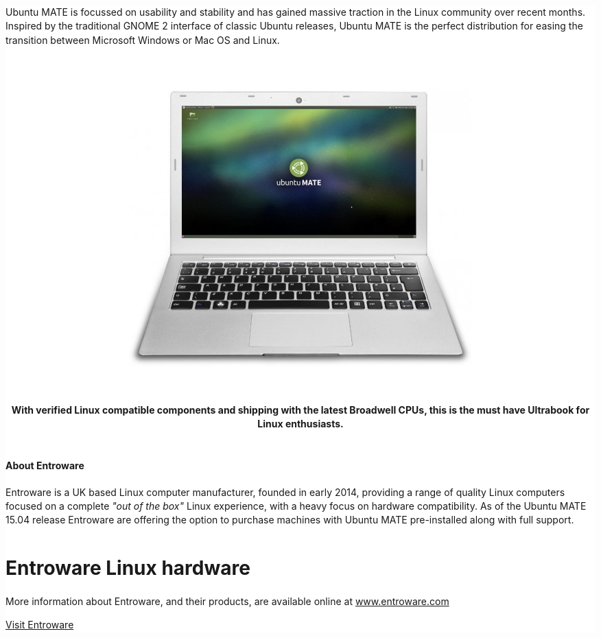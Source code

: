Ubuntu MATE is focussed on usability and stability and has gained massive
traction in the Linux community over recent months. Inspired by the traditional
GNOME 2 interface of classic Ubuntu releases, Ubuntu MATE is the perfect
distribution for easing the transition between Microsoft Windows or Mac OS
and Linux.

<div align="center">
  <a href="https://www.entroware.com/store/apollo"><img src="/gallery/blog/entroware-apollo.jpg" /></a><br />
  <b>With verified Linux compatible components and shipping with the latest Broadwell CPUs, this is the must have Ultrabook for Linux enthusiasts.</b>
</div>
<br />

#### About Entroware

Entroware is a UK based Linux computer manufacturer, founded in early 2014,
providing a range of quality Linux computers focused on a complete
*"out of the box"* Linux experience, with a heavy focus on hardware
compatibility. As of the Ubuntu MATE 15.04 release Entroware are offering the
option to purchase machines with Ubuntu MATE
pre-installed along with full support.

<div class="bs-component">
    <div class="jumbotron">
        <h1>Entroware Linux hardware</h1>
        <p>More information about Entroware, and their products, are available online
        at <a href="http://www.entroware.com">www.entroware.com</a></p>
        <a href="http://www.entroware.com" class="btn btn-primary btn-lg">Visit Entroware</a>
        </p>
    </div>
</div>
